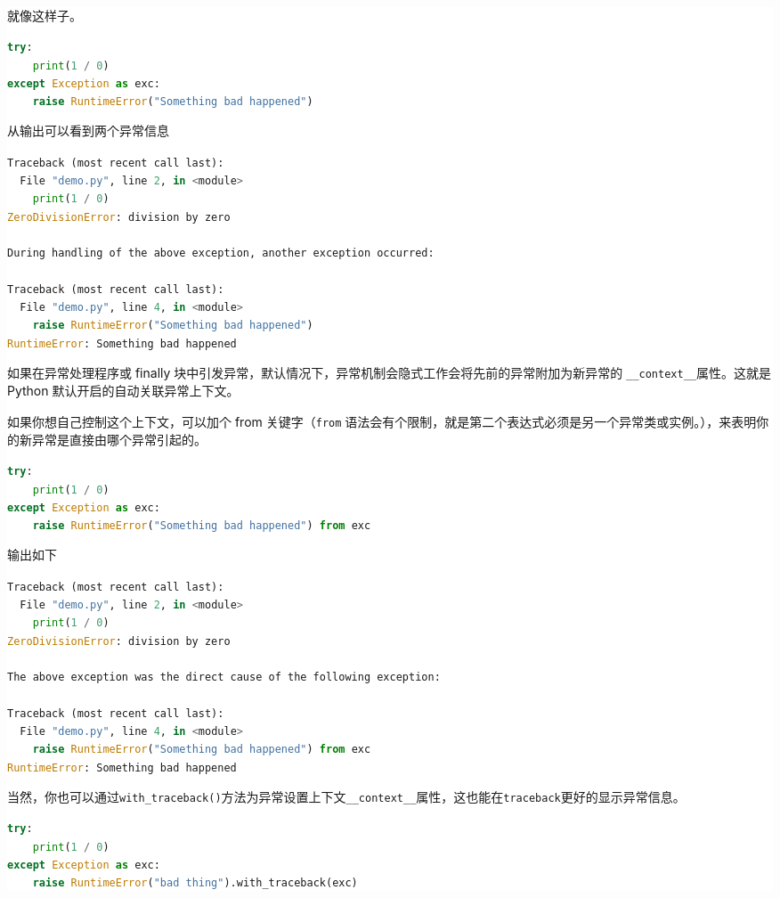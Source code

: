 就像这样子。

```python
try:
    print(1 / 0)
except Exception as exc:
    raise RuntimeError("Something bad happened")
```

从输出可以看到两个异常信息

```python
Traceback (most recent call last):
  File "demo.py", line 2, in <module>
    print(1 / 0)
ZeroDivisionError: division by zero

During handling of the above exception, another exception occurred:

Traceback (most recent call last):
  File "demo.py", line 4, in <module>
    raise RuntimeError("Something bad happened")
RuntimeError: Something bad happened
```

如果在异常处理程序或 finally 块中引发异常，默认情况下，异常机制会隐式工作会将先前的异常附加为新异常的 `__context__`属性。这就是 Python 默认开启的自动关联异常上下文。

如果你想自己控制这个上下文，可以加个 from 关键字（`from` 语法会有个限制，就是第二个表达式必须是另一个异常类或实例。），来表明你的新异常是直接由哪个异常引起的。

```python
try:
    print(1 / 0)
except Exception as exc:
    raise RuntimeError("Something bad happened") from exc
```

输出如下

```python
Traceback (most recent call last):
  File "demo.py", line 2, in <module>
    print(1 / 0)
ZeroDivisionError: division by zero

The above exception was the direct cause of the following exception:

Traceback (most recent call last):
  File "demo.py", line 4, in <module>
    raise RuntimeError("Something bad happened") from exc
RuntimeError: Something bad happened
```


当然，你也可以通过`with_traceback()`方法为异常设置上下文`__context__`属性，这也能在`traceback`更好的显示异常信息。

```python
try:
    print(1 / 0)
except Exception as exc:
    raise RuntimeError("bad thing").with_traceback(exc)
```

